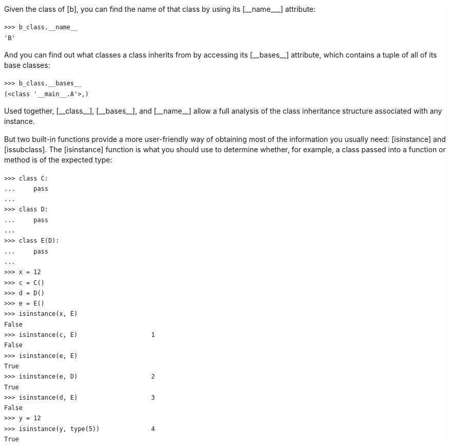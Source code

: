 

Given the class of [b], you can find the name of that class by
using its [\_\_name\_\_\_] attribute:



```
>>> b_class.__name__
'B'
```




And you can find out what classes a class inherits from by accessing its
[\_\_bases\_\_] attribute, which contains a tuple of all of its
base classes:



```
>>> b_class.__bases__
(<class '__main__.A'>,)
```




Used together, [\_\_class\_\_], [\_\_bases\_\_], and
[\_\_name\_\_] allow a full analysis of the class inheritance
structure associated with any instance.



But two built-in
functions provide a more user-friendly way of obtaining most of the
information you usually need: [isinstance] and [issubclass].
The [isinstance] function is what you should use to determine
whether, for example, a class passed into a function or method is of the
expected type:



```
>>> class C:
...     pass
...
>>> class D:
...     pass
...
>>> class E(D):
...     pass
...
>>> x = 12
>>> c = C()
>>> d = D()
>>> e = E()
>>> isinstance(x, E)
False
>>> isinstance(c, E)                    1
False
>>> isinstance(e, E)
True
>>> isinstance(e, D)                    2
True
>>> isinstance(d, E)                    3
False
>>> y = 12
>>> isinstance(y, type(5))              4
True
```
